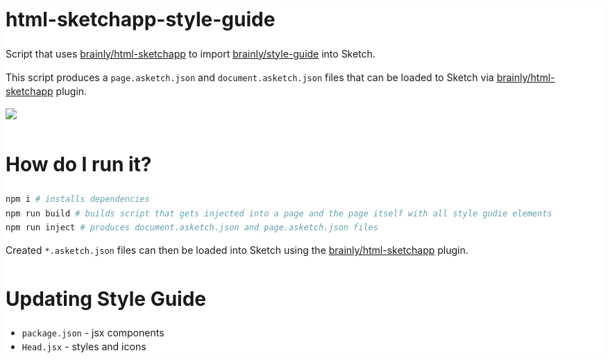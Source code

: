 # html-sketchapp-style-guide

Script that uses [brainly/html-sketchapp](https://github.com/brainly/html-sketchapp) to import [brainly/style-guide](https://github.com/brainly/style-guide) into Sketch.

This script produces a `page.asketch.json` and `document.asketch.json` files that can be loaded to Sketch via [brainly/html-sketchapp](https://github.com/brainly/html-sketchapp) plugin.

<img src="http://i.imgur.com/9UvPu1u.gif" width="100%" />

# How do I run it?

```sh
npm i # installs dependencies
npm run build # builds script that gets injected into a page and the page itself with all style gudie elements
npm run inject # produces document.asketch.json and page.asketch.json files
```

Created `*.asketch.json` files can then be loaded into Sketch using the [brainly/html-sketchapp](https://github.com/brainly/html-sketchapp) plugin.

# Updating Style Guide

- `package.json` - jsx components
- `Head.jsx` - styles and icons
